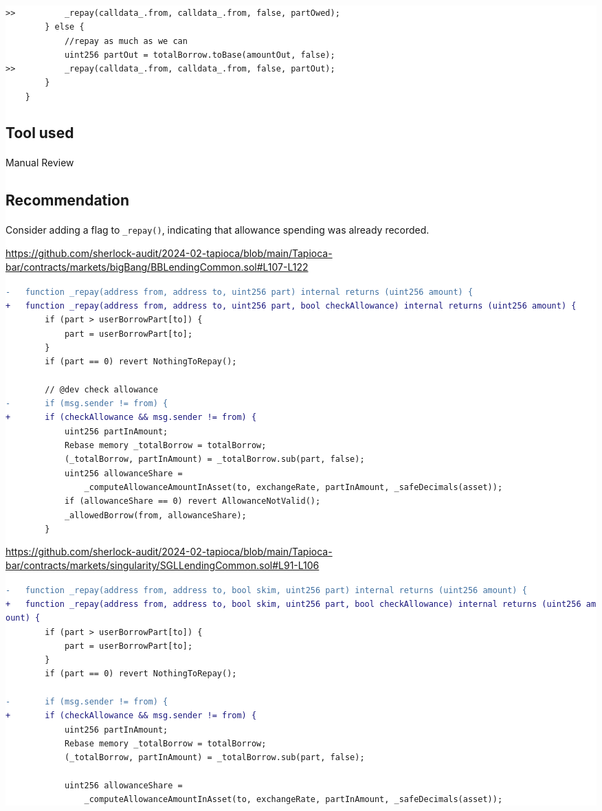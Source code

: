 ```solidity
>>          _repay(calldata_.from, calldata_.from, false, partOwed);
        } else {
            //repay as much as we can
            uint256 partOut = totalBorrow.toBase(amountOut, false);
>>          _repay(calldata_.from, calldata_.from, false, partOut);
        }
    }
```

## Tool used

Manual Review

## Recommendation

Consider adding a flag to `_repay()`, indicating that allowance spending was already recorded.

https://github.com/sherlock-audit/2024-02-tapioca/blob/main/Tapioca-bar/contracts/markets/bigBang/BBLendingCommon.sol#L107-L122

```diff
-   function _repay(address from, address to, uint256 part) internal returns (uint256 amount) {
+   function _repay(address from, address to, uint256 part, bool checkAllowance) internal returns (uint256 amount) {
        if (part > userBorrowPart[to]) {
            part = userBorrowPart[to];
        }
        if (part == 0) revert NothingToRepay();

        // @dev check allowance
-       if (msg.sender != from) {
+       if (checkAllowance && msg.sender != from) {
            uint256 partInAmount;
            Rebase memory _totalBorrow = totalBorrow;
            (_totalBorrow, partInAmount) = _totalBorrow.sub(part, false);
            uint256 allowanceShare =
                _computeAllowanceAmountInAsset(to, exchangeRate, partInAmount, _safeDecimals(asset));
            if (allowanceShare == 0) revert AllowanceNotValid();
            _allowedBorrow(from, allowanceShare);
        }
```

https://github.com/sherlock-audit/2024-02-tapioca/blob/main/Tapioca-bar/contracts/markets/singularity/SGLLendingCommon.sol#L91-L106

```diff
-   function _repay(address from, address to, bool skim, uint256 part) internal returns (uint256 amount) {
+   function _repay(address from, address to, bool skim, uint256 part, bool checkAllowance) internal returns (uint256 amount) {
        if (part > userBorrowPart[to]) {
            part = userBorrowPart[to];
        }
        if (part == 0) revert NothingToRepay();

-       if (msg.sender != from) {
+       if (checkAllowance && msg.sender != from) {
            uint256 partInAmount;
            Rebase memory _totalBorrow = totalBorrow;
            (_totalBorrow, partInAmount) = _totalBorrow.sub(part, false);

            uint256 allowanceShare =
                _computeAllowanceAmountInAsset(to, exchangeRate, partInAmount, _safeDecimals(asset));
```